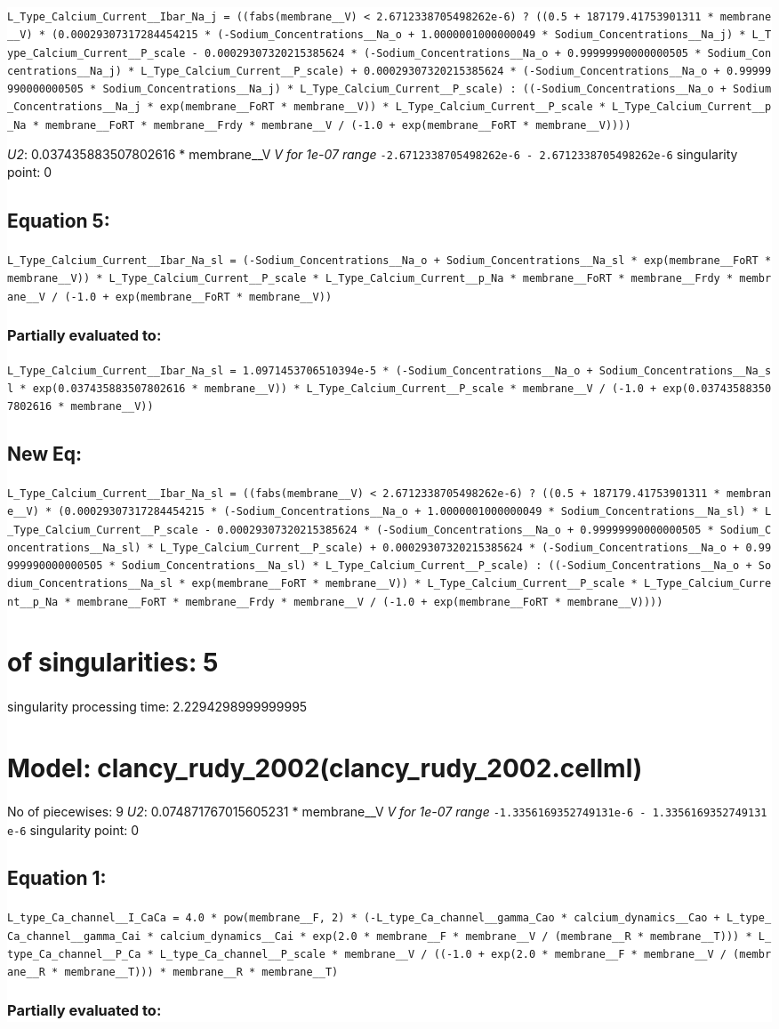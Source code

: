 ```
L_Type_Calcium_Current__Ibar_Na_j = ((fabs(membrane__V) < 2.6712338705498262e-6) ? ((0.5 + 187179.41753901311 * membrane__V) * (0.00029307317284454215 * (-Sodium_Concentrations__Na_o + 1.0000001000000049 * Sodium_Concentrations__Na_j) * L_Type_Calcium_Current__P_scale - 0.00029307320215385624 * (-Sodium_Concentrations__Na_o + 0.99999990000000505 * Sodium_Concentrations__Na_j) * L_Type_Calcium_Current__P_scale) + 0.00029307320215385624 * (-Sodium_Concentrations__Na_o + 0.99999990000000505 * Sodium_Concentrations__Na_j) * L_Type_Calcium_Current__P_scale) : ((-Sodium_Concentrations__Na_o + Sodium_Concentrations__Na_j * exp(membrane__FoRT * membrane__V)) * L_Type_Calcium_Current__P_scale * L_Type_Calcium_Current__p_Na * membrane__FoRT * membrane__Frdy * membrane__V / (-1.0 + exp(membrane__FoRT * membrane__V))))
```

*U2*: 0.037435883507802616 * membrane__V
*V for 1e-07 range* 
`-2.6712338705498262e-6 - 2.6712338705498262e-6`
singularity point: 0
## Equation 5:
```
L_Type_Calcium_Current__Ibar_Na_sl = (-Sodium_Concentrations__Na_o + Sodium_Concentrations__Na_sl * exp(membrane__FoRT * membrane__V)) * L_Type_Calcium_Current__P_scale * L_Type_Calcium_Current__p_Na * membrane__FoRT * membrane__Frdy * membrane__V / (-1.0 + exp(membrane__FoRT * membrane__V))
```
### Partially evaluated to: 
```
L_Type_Calcium_Current__Ibar_Na_sl = 1.0971453706510394e-5 * (-Sodium_Concentrations__Na_o + Sodium_Concentrations__Na_sl * exp(0.037435883507802616 * membrane__V)) * L_Type_Calcium_Current__P_scale * membrane__V / (-1.0 + exp(0.037435883507802616 * membrane__V))
```
## New Eq:
```
L_Type_Calcium_Current__Ibar_Na_sl = ((fabs(membrane__V) < 2.6712338705498262e-6) ? ((0.5 + 187179.41753901311 * membrane__V) * (0.00029307317284454215 * (-Sodium_Concentrations__Na_o + 1.0000001000000049 * Sodium_Concentrations__Na_sl) * L_Type_Calcium_Current__P_scale - 0.00029307320215385624 * (-Sodium_Concentrations__Na_o + 0.99999990000000505 * Sodium_Concentrations__Na_sl) * L_Type_Calcium_Current__P_scale) + 0.00029307320215385624 * (-Sodium_Concentrations__Na_o + 0.99999990000000505 * Sodium_Concentrations__Na_sl) * L_Type_Calcium_Current__P_scale) : ((-Sodium_Concentrations__Na_o + Sodium_Concentrations__Na_sl * exp(membrane__FoRT * membrane__V)) * L_Type_Calcium_Current__P_scale * L_Type_Calcium_Current__p_Na * membrane__FoRT * membrane__Frdy * membrane__V / (-1.0 + exp(membrane__FoRT * membrane__V))))
```

# of singularities:  5
singularity processing time: 2.2294298999999995
# Model: clancy_rudy_2002(clancy_rudy_2002.cellml)
No of piecewises: 9
*U2*: 0.074871767015605231 * membrane__V
*V for 1e-07 range* 
`-1.3356169352749131e-6 - 1.3356169352749131e-6`
singularity point: 0
## Equation 1:
```
L_type_Ca_channel__I_CaCa = 4.0 * pow(membrane__F, 2) * (-L_type_Ca_channel__gamma_Cao * calcium_dynamics__Cao + L_type_Ca_channel__gamma_Cai * calcium_dynamics__Cai * exp(2.0 * membrane__F * membrane__V / (membrane__R * membrane__T))) * L_type_Ca_channel__P_Ca * L_type_Ca_channel__P_scale * membrane__V / ((-1.0 + exp(2.0 * membrane__F * membrane__V / (membrane__R * membrane__T))) * membrane__R * membrane__T)
```
### Partially evaluated to: 
```
```